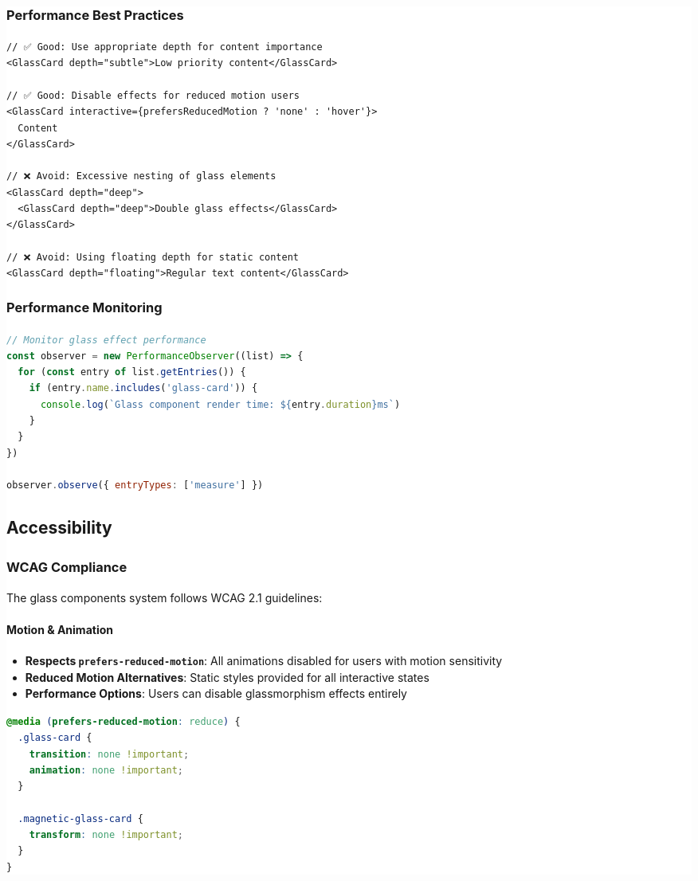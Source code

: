 ### Performance Best Practices

```tsx
// ✅ Good: Use appropriate depth for content importance
<GlassCard depth="subtle">Low priority content</GlassCard>

// ✅ Good: Disable effects for reduced motion users
<GlassCard interactive={prefersReducedMotion ? 'none' : 'hover'}>
  Content
</GlassCard>

// ❌ Avoid: Excessive nesting of glass elements
<GlassCard depth="deep">
  <GlassCard depth="deep">Double glass effects</GlassCard>
</GlassCard>

// ❌ Avoid: Using floating depth for static content
<GlassCard depth="floating">Regular text content</GlassCard>
```

### Performance Monitoring

```javascript
// Monitor glass effect performance
const observer = new PerformanceObserver((list) => {
  for (const entry of list.getEntries()) {
    if (entry.name.includes('glass-card')) {
      console.log(`Glass component render time: ${entry.duration}ms`)
    }
  }
})

observer.observe({ entryTypes: ['measure'] })
```

## Accessibility

### WCAG Compliance

The glass components system follows WCAG 2.1 guidelines:

#### Motion & Animation
- **Respects `prefers-reduced-motion`**: All animations disabled for users with motion sensitivity
- **Reduced Motion Alternatives**: Static styles provided for all interactive states
- **Performance Options**: Users can disable glassmorphism effects entirely

```css
@media (prefers-reduced-motion: reduce) {
  .glass-card {
    transition: none !important;
    animation: none !important;
  }
  
  .magnetic-glass-card {
    transform: none !important;
  }
}
```
